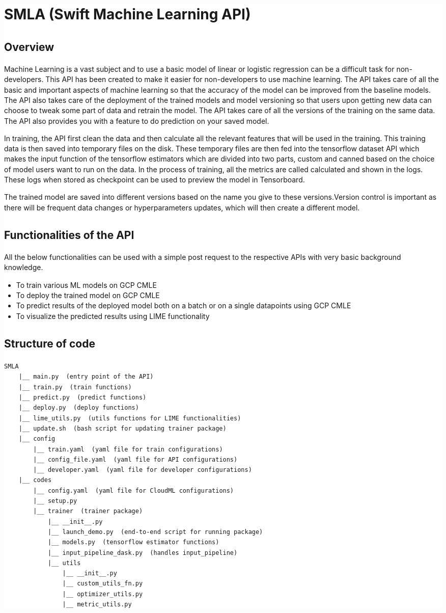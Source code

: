 # SMLA (Swift Machine Learning API)
## Overview


Machine Learning is a vast subject and to use a basic model of linear or logistic regression can be a difficult task for non-developers. This API has been created to make it easier for 
non-developers to use machine learning. The API takes care of all the basic and important aspects of machine learning so that the accuracy of the model can be improved from the baseline models. The API also takes care of the deployment of the trained models and model versioning so that users upon getting new data can choose to tweak some part of data and retrain the model. The API takes care of all the versions of the training on the same data. The API also provides you with a feature to do prediction on your saved model. 

In training, the API first clean the data and then calculate all the relevant features that will be  used in the training. This training data is then saved into temporary files on the disk. These temporary files are then fed into the tensorflow dataset API which makes the input function of the tensorflow estimators which are divided into two parts, custom and canned based on the choice of model users want to run on the data. In the process of training,  all the metrics are called calculated and shown in the logs. These logs when stored as checkpoint can be used to preview the model in Tensorboard.

The trained model are saved into different versions based on the name you give to these versions.Version control is important as there will be frequent data changes or hyperparameters updates, which will then create a different model.

## Functionalities of the API

All the below functionalities can be used with a simple post request to the respective APIs with very basic background knowledge.
 - To train various ML models on GCP CMLE
 - To deploy the trained model on GCP CMLE
 - To predict results of the deployed model both on a batch or on a single datapoints using GCP CMLE 
 - To visualize the predicted results using LIME functionality 

## Structure of code
```
SMLA
    |__ main.py  (entry point of the API)                                                
    |__ train.py  (train functions)
    |__ predict.py  (predict functions)        
    |__ deploy.py  (deploy functions)
    |__ lime_utils.py  (utils functions for LIME functionalities)
    |__ update.sh  (bash script for updating trainer package) 
    |__ config
        |__ train.yaml  (yaml file for train configurations)
        |__ config_file.yaml  (yaml file for API configurations)
        |__ developer.yaml  (yaml file for developer configurations)
    |__ codes                   
        |__ config.yaml  (yaml file for CloudML configurations)
        |__ setup.py 
        |__ trainer  (trainer package)
            |__ __init__.py
            |__ launch_demo.py  (end-to-end script for running package)
            |__ models.py  (tensorflow estimator functions)
            |__ input_pipeline_dask.py  (handles input_pipeline)
            |__ utils
                |__ __init__.py
                |__ custom_utils_fn.py
                |__ optimizer_utils.py
                |__ metric_utils.py
```
